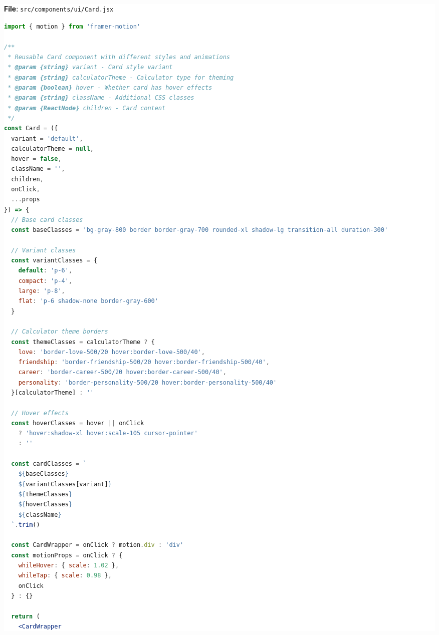 **File**: `src/components/ui/Card.jsx`

```jsx
import { motion } from 'framer-motion'

/**
 * Reusable Card component with different styles and animations
 * @param {string} variant - Card style variant
 * @param {string} calculatorTheme - Calculator type for theming
 * @param {boolean} hover - Whether card has hover effects
 * @param {string} className - Additional CSS classes
 * @param {ReactNode} children - Card content
 */
const Card = ({
  variant = 'default',
  calculatorTheme = null,
  hover = false,
  className = '',
  children,
  onClick,
  ...props
}) => {
  // Base card classes
  const baseClasses = 'bg-gray-800 border border-gray-700 rounded-xl shadow-lg transition-all duration-300'

  // Variant classes
  const variantClasses = {
    default: 'p-6',
    compact: 'p-4',
    large: 'p-8',
    flat: 'p-6 shadow-none border-gray-600'
  }

  // Calculator theme borders
  const themeClasses = calculatorTheme ? {
    love: 'border-love-500/20 hover:border-love-500/40',
    friendship: 'border-friendship-500/20 hover:border-friendship-500/40',
    career: 'border-career-500/20 hover:border-career-500/40',
    personality: 'border-personality-500/20 hover:border-personality-500/40'
  }[calculatorTheme] : ''

  // Hover effects
  const hoverClasses = hover || onClick 
    ? 'hover:shadow-xl hover:scale-105 cursor-pointer' 
    : ''

  const cardClasses = `
    ${baseClasses}
    ${variantClasses[variant]}
    ${themeClasses}
    ${hoverClasses}
    ${className}
  `.trim()

  const CardWrapper = onClick ? motion.div : 'div'
  const motionProps = onClick ? {
    whileHover: { scale: 1.02 },
    whileTap: { scale: 0.98 },
    onClick
  } : {}

  return (
    <CardWrapper
```